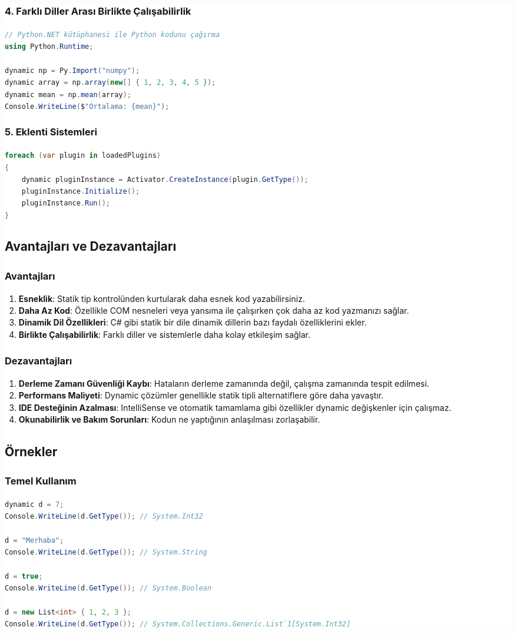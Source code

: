 ### 4. Farklı Diller Arası Birlikte Çalışabilirlik

```csharp
// Python.NET kütüphanesi ile Python kodunu çağırma
using Python.Runtime;

dynamic np = Py.Import("numpy");
dynamic array = np.array(new[] { 1, 2, 3, 4, 5 });
dynamic mean = np.mean(array);
Console.WriteLine($"Ortalama: {mean}");
```

### 5. Eklenti Sistemleri

```csharp
foreach (var plugin in loadedPlugins)
{
    dynamic pluginInstance = Activator.CreateInstance(plugin.GetType());
    pluginInstance.Initialize();
    pluginInstance.Run();
}
```

## Avantajları ve Dezavantajları

### Avantajları

1. **Esneklik**: Statik tip kontrolünden kurtularak daha esnek kod yazabilirsiniz.
2. **Daha Az Kod**: Özellikle COM nesneleri veya yansıma ile çalışırken çok daha az kod yazmanızı sağlar.
3. **Dinamik Dil Özellikleri**: C# gibi statik bir dile dinamik dillerin bazı faydalı özelliklerini ekler.
4. **Birlikte Çalışabilirlik**: Farklı diller ve sistemlerle daha kolay etkileşim sağlar.

### Dezavantajları

1. **Derleme Zamanı Güvenliği Kaybı**: Hataların derleme zamanında değil, çalışma zamanında tespit edilmesi.
2. **Performans Maliyeti**: Dynamic çözümler genellikle statik tipli alternatiflere göre daha yavaştır.
3. **IDE Desteğinin Azalması**: IntelliSense ve otomatik tamamlama gibi özellikler dynamic değişkenler için çalışmaz.
4. **Okunabilirlik ve Bakım Sorunları**: Kodun ne yaptığının anlaşılması zorlaşabilir.

## Örnekler

### Temel Kullanım

```csharp
dynamic d = 7;
Console.WriteLine(d.GetType()); // System.Int32

d = "Merhaba";
Console.WriteLine(d.GetType()); // System.String

d = true;
Console.WriteLine(d.GetType()); // System.Boolean

d = new List<int> { 1, 2, 3 };
Console.WriteLine(d.GetType()); // System.Collections.Generic.List`1[System.Int32]
```

